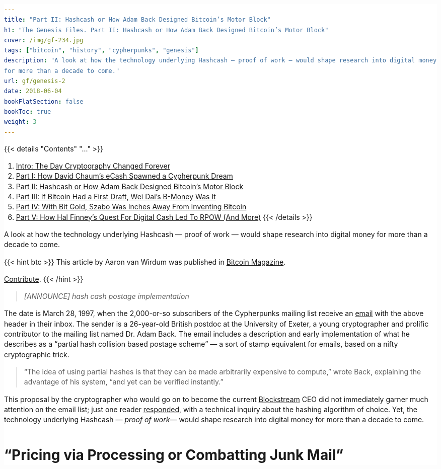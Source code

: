 ```yaml
---
title: "Part II: Hashcash or How Adam Back Designed Bitcoin’s Motor Block"
h1: "The Genesis Files. Part II: Hashcash or How Adam Back Designed Bitcoin’s Motor Block"
cover: /img/gf-234.jpg
tags: ["bitcoin", "history", "cypherpunks", "genesis"]
description: "A look at how the technology underlying Hashcash — proof of work — would shape research into digital money for more than a decade to come."
url: gf/genesis-2
date: 2018-06-04
bookFlatSection: false
bookToc: true
weight: 3
---
```


{{< details "Contents" "..." >}}
1. [Intro: The Day Cryptography Changed Forever](/en/gf/genesis-intro)
2. [Part I: How David Chaum’s eCash Spawned a Cypherpunk Dream](/en/gf/genesis-1)
3. [Part II: Hashcash or How Adam Back Designed Bitcoin’s Motor Block](/en/gf/genesis-2)
4. [Part III: If Bitcoin Had a First Draft, Wei Dai’s B-Money Was It](/en/gf/genesis-3)
5. [Part IV: With Bit Gold, Szabo Was Inches Away From Inventing Bitcoin](/en/gf/genesis-4)
6. [Part V: How Hal Finney’s Quest For Digital Cash Led To RPOW (And More)](/en/gf/genesis-5)
{{< /details >}}

A look at how the technology underlying Hashcash — proof of work — would shape research into digital money for more than a decade to come.

{{< hint btc >}}
This article by Aaron van Wirdum was published in [Bitcoin Magazine](https://bitcoinmagazine.com/technical/genesis-files-hashcash-or-how-adam-back-designed-bitcoins-motor-block).

[Contribute](/contribute/).
{{< /hint >}}

> _[ANNOUNCE] hash cash postage implementation_

The date is March 28, 1997, when the 2,000-or-so subscribers of the Cypherpunks mailing list receive an [email](https://cypherpunks.venona.com/date/1997/03/msg00774.html) with the above header in their inbox. The sender is a 26-year-old British postdoc at the University of Exeter, a young cryptographer and prolific contributor to the mailing list named Dr. Adam Back. The email includes a description and early implementation of what he describes as a “partial hash collision based postage scheme” — a sort of stamp equivalent for emails, based on a nifty cryptographic trick.

> “The idea of using partial hashes is that they can be made arbitrarily expensive to compute,” wrote Back, explaining the advantage of his system, “and yet can be verified instantly.”

This proposal by the cryptographer who would go on to become the current [Blockstream](https://blockstream.com/) CEO did not immediately garner much attention on the email list; just one reader [responded](https://cypherpunks.venona.com/date/1997/03/msg00776.html), with a technical inquiry about the hashing algorithm of choice. Yet, the technology underlying Hashcash — _proof of work_— would shape research into digital money for more than a decade to come.

# “Pricing via Processing or Combatting Junk Mail”
